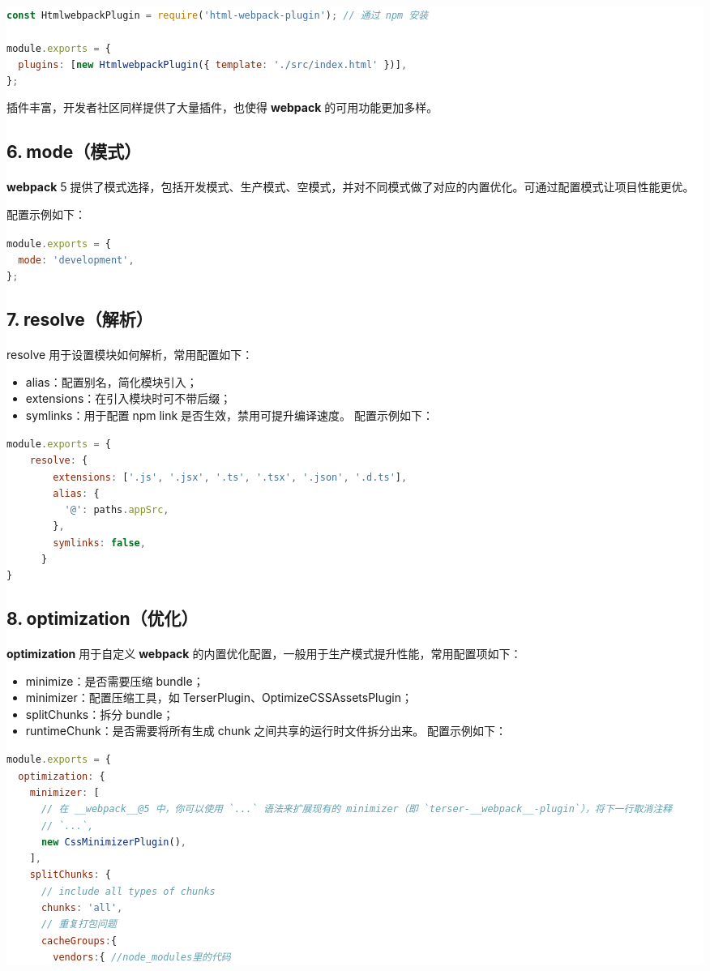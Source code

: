 ```js
const HtmlwebpackPlugin = require('html-webpack-plugin'); // 通过 npm 安装

module.exports = {
  plugins: [new HtmlwebpackPlugin({ template: './src/index.html' })],
};
```

插件丰富，开发者社区同样提供了大量插件，也使得 __webpack__ 的可用功能更加多样。

## 6. mode（模式）

__webpack__ 5 提供了模式选择，包括开发模式、生产模式、空模式，并对不同模式做了对应的内置优化。可通过配置模式让项目性能更优。

配置示例如下：

```js
module.exports = {
  mode: 'development',
};
```

## 7. resolve（解析）

resolve 用于设置模块如何解析，常用配置如下：

- alias：配置别名，简化模块引入；
- extensions：在引入模块时可不带后缀；
- symlinks：用于配置 npm link 是否生效，禁用可提升编译速度。
配置示例如下：

```js
module.exports = {
    resolve: {
        extensions: ['.js', '.jsx', '.ts', '.tsx', '.json', '.d.ts'],
        alias: {
          '@': paths.appSrc,
        },
        symlinks: false,
      }
}
```

## 8. optimization（优化）

__optimization__ 用于自定义 __webpack__ 的内置优化配置，一般用于生产模式提升性能，常用配置项如下：

- minimize：是否需要压缩 bundle；
- minimizer：配置压缩工具，如 TerserPlugin、OptimizeCSSAssetsPlugin；
- splitChunks：拆分 bundle；
- runtimeChunk：是否需要将所有生成 chunk 之间共享的运行时文件拆分出来。
配置示例如下：

```js
module.exports = {
  optimization: {
    minimizer: [
      // 在 __webpack__@5 中，你可以使用 `...` 语法来扩展现有的 minimizer（即 `terser-__webpack__-plugin`），将下一行取消注释
      // `...`,
      new CssMinimizerPlugin(),
    ],
    splitChunks: {
      // include all types of chunks
      chunks: 'all',
      // 重复打包问题
      cacheGroups:{
        vendors:{ //node_modules里的代码
```